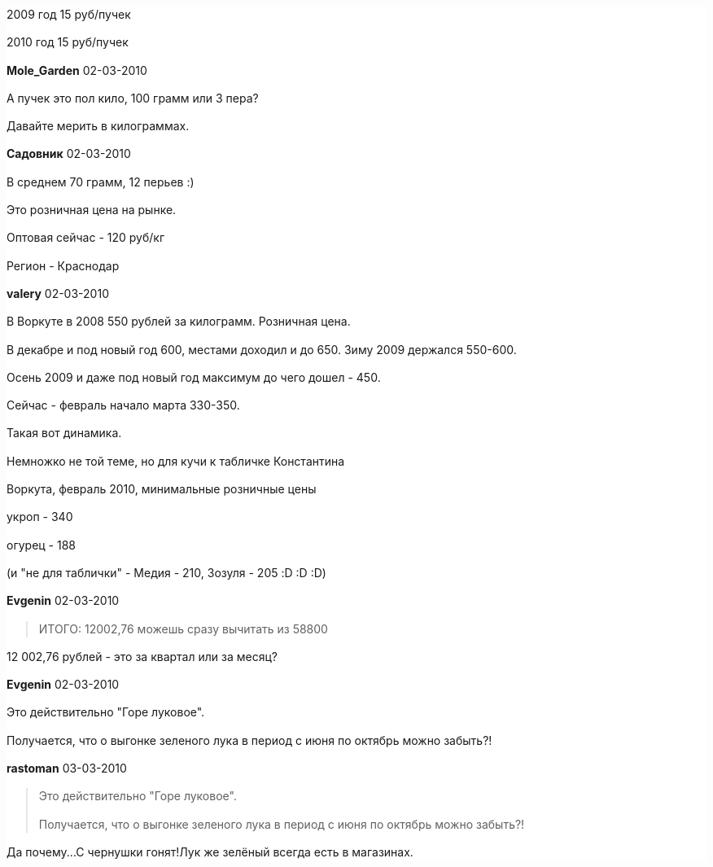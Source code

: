 2009 год 15 руб/пучек

2010 год 15 руб/пучек


**Mole_Garden** 02-03-2010

А пучек это пол кило, 100 грамм или 3 пера?

Давайте мерить в килограммах. 


**Садовник** 02-03-2010

В среднем 70 грамм, 12 перьев :)

Это розничная цена на рынке.

Оптовая сейчас - 120 руб/кг

Регион - Краснодар


**valery** 02-03-2010

В Воркуте в 2008 550 рублей за килограмм. Розничная цена.

В декабре и под новый год 600, местами доходил и до 650. Зиму 2009 держался 550-600.

Осень 2009 и даже под новый год максимум до чего дошел - 450.

Сейчас - февраль начало марта 330-350.

Такая вот динамика.

Немножко не той теме, но для кучи к табличке Константина

Воркута, февраль 2010, минимальные розничные цены

укроп - 340

огурец - 188

(и "не для таблички" - Медия - 210, Зозуля - 205 :D :D :D)


**Evgenin** 02-03-2010

> ИТОГО: 12002,76 можешь сразу вычитать из 58800

12 002,76 рублей - это за квартал или за месяц?


**Evgenin** 02-03-2010

Это действительно "Горе луковое".

Получается, что о выгонке зеленого лука в период с июня по октябрь можно забыть?!


**rastoman** 03-03-2010

> Это действительно "Горе луковое".
> 
> Получается, что о выгонке зеленого лука в период с июня по октябрь можно забыть?!

Да почему...С чернушки гонят!Лук же зелёный всегда есть в магазинах.
